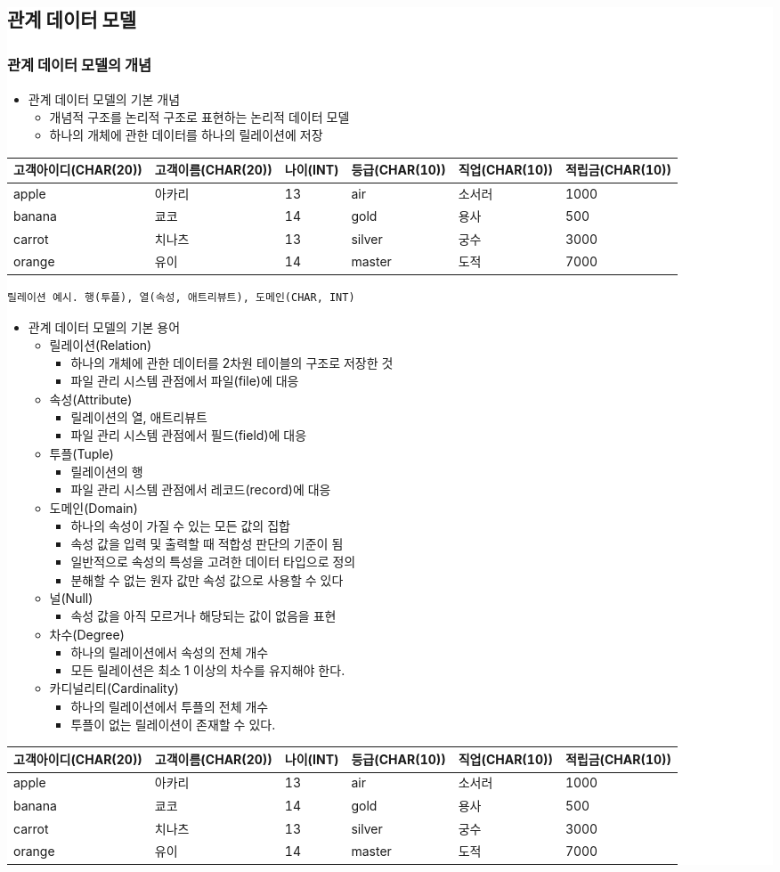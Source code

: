 ## 관계 데이터 모델

### 관계 데이터 모델의 개념
- 관계 데이터 모델의 기본 개념
	- 개념적 구조를 논리적 구조로 표현하는 논리적 데이터 모델
	- 하나의 개체에 관한 데이터를 하나의 릴레이션에 저장

| 고객아이디(CHAR(20)) | 고객이름(CHAR(20)) | 나이(INT) | 등급(CHAR(10)) | 직업(CHAR(10)) | 적립금(CHAR(10)) |
| --------------- | -------------- | ------- | ------------ | ------------ | ------------- |
| apple           | 아카리            | 13      | air          | 소서러          | 1000          |
| banana          | 쿄코             | 14      | gold         | 용사           | 500           |
| carrot          | 치나츠            | 13      | silver       | 궁수           | 3000          |
| orange          | 유이             | 14      | master       | 도적           | 7000          |

`릴레이션 예시. 행(투플), 열(속성, 애트리뷰트), 도메인(CHAR, INT)`

- 관계 데이터 모델의 기본 용어
	- 릴레이션(Relation)
		- 하나의 개체에 관한 데이터를 2차원 테이블의 구조로 저장한 것
		- 파일 관리 시스템 관점에서 파일(file)에 대응
	- 속성(Attribute)
		- 릴레이션의 열, 애트리뷰트
		- 파일 관리 시스템 관점에서 필드(field)에 대응
	- 투플(Tuple)
		- 릴레이션의 행
		- 파일 관리 시스템 관점에서 레코드(record)에 대응
	- 도메인(Domain)
		- 하나의 속성이 가질 수 있는 모든 값의 집합
		- 속성 값을 입력 및 출력할 때 적합성 판단의 기준이 됨
		- 일반적으로 속성의 특성을 고려한 데이터 타입으로 정의
		- 분해할 수 없는 원자 값만 속성 값으로 사용할 수 있다
	- 널(Null)
		- 속성 값을 아직 모르거나 해당되는 값이 없음을 표현
	- 차수(Degree)
		- 하나의 릴레이션에서 속성의 전체 개수
		- 모든 릴레이션은 최소 1 이상의 차수를 유지해야 한다.
	-  카디널리티(Cardinality)
		- 하나의 릴레이션에서 투플의 전체 개수
		- 투플이 없는 릴레이션이 존재할 수 있다.

| 고객아이디(CHAR(20)) | 고객이름(CHAR(20)) | 나이(INT) | 등급(CHAR(10)) | 직업(CHAR(10)) | 적립금(CHAR(10)) |
| --------------- | -------------- | ------- | ------------ | ------------ | ------------- |
| apple           | 아카리            | 13      | air          | 소서러          | 1000          |
| banana          | 쿄코             | 14      | gold         | 용사           | 500           |
| carrot          | 치나츠            | 13      | silver       | 궁수           | 3000          |
| orange          | 유이             | 14      | master       | 도적           | 7000          |
